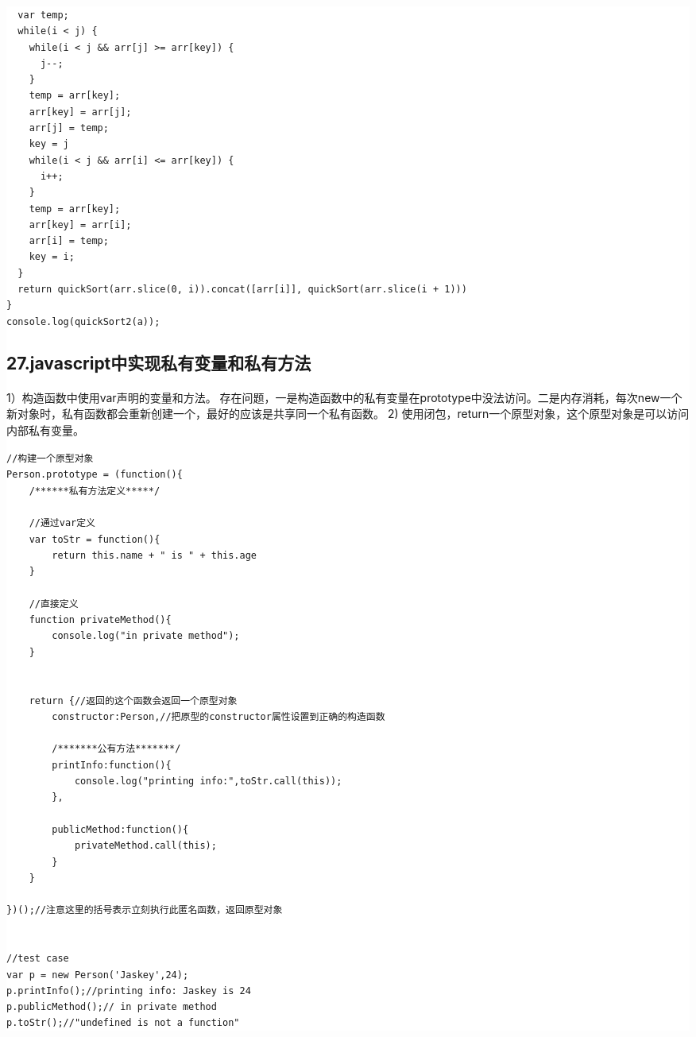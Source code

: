 ```
  var temp;
  while(i < j) {
    while(i < j && arr[j] >= arr[key]) {
      j--;
    }
    temp = arr[key];
    arr[key] = arr[j];
    arr[j] = temp;
    key = j
    while(i < j && arr[i] <= arr[key]) {
      i++;
    }
    temp = arr[key];
    arr[key] = arr[i];
    arr[i] = temp;
    key = i;
  }
  return quickSort(arr.slice(0, i)).concat([arr[i]], quickSort(arr.slice(i + 1)))
}
console.log(quickSort2(a));
```
## 27.javascript中实现私有变量和私有方法
1）构造函数中使用var声明的变量和方法。
存在问题，一是构造函数中的私有变量在prototype中没法访问。二是内存消耗，每次new一个新对象时，私有函数都会重新创建一个，最好的应该是共享同一个私有函数。
2) 使用闭包，return一个原型对象，这个原型对象是可以访问内部私有变量。
```
//构建一个原型对象
Person.prototype = (function(){
    /******私有方法定义*****/

    //通过var定义
    var toStr = function(){
        return this.name + " is " + this.age
    }

    //直接定义
    function privateMethod(){
        console.log("in private method");
    }


    return {//返回的这个函数会返回一个原型对象
        constructor:Person,//把原型的constructor属性设置到正确的构造函数

        /*******公有方法*******/
        printInfo:function(){
            console.log("printing info:",toStr.call(this));
        },

        publicMethod:function(){
            privateMethod.call(this);
        }
    }

})();//注意这里的括号表示立刻执行此匿名函数，返回原型对象


//test case
var p = new Person('Jaskey',24);
p.printInfo();//printing info: Jaskey is 24
p.publicMethod();// in private method
p.toStr();//"undefined is not a function"
```